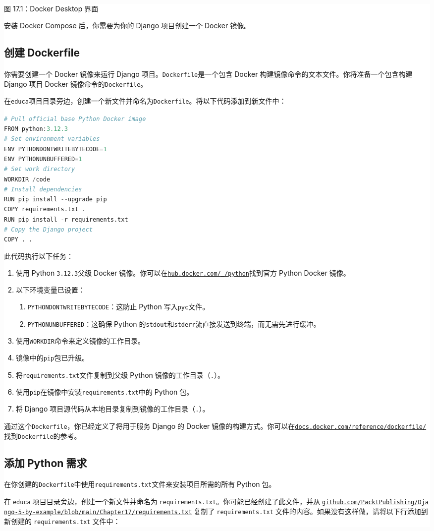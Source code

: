 图 17.1：Docker Desktop 界面

安装 Docker Compose 后，你需要为你的 Django 项目创建一个 Docker 镜像。

## 创建 Dockerfile

你需要创建一个 Docker 镜像来运行 Django 项目。`Dockerfile`是一个包含 Docker 构建镜像命令的文本文件。你将准备一个包含构建 Django 项目 Docker 镜像命令的`Dockerfile`。

在`educa`项目目录旁边，创建一个新文件并命名为`Dockerfile`。将以下代码添加到新文件中：

```py
# Pull official base Python Docker image
FROM python:3.12.3
# Set environment variables
ENV PYTHONDONTWRITEBYTECODE=1
ENV PYTHONUNBUFFERED=1
# Set work directory
WORKDIR /code
# Install dependencies
RUN pip install --upgrade pip
COPY requirements.txt .
RUN pip install -r requirements.txt
# Copy the Django project
COPY . . 
```

此代码执行以下任务：

1.  使用 Python `3.12.3`父级 Docker 镜像。你可以在[`hub.docker.com/_/python`](https://hub.docker.com/_/python)找到官方 Python Docker 镜像。

1.  以下环境变量已设置：

    1.  `PYTHONDONTWRITEBYTECODE`：这防止 Python 写入`pyc`文件。

    1.  `PYTHONUNBUFFERED`：这确保 Python 的`stdout`和`stderr`流直接发送到终端，而无需先进行缓冲。

1.  使用`WORKDIR`命令来定义镜像的工作目录。

1.  镜像中的`pip`包已升级。

1.  将`requirements.txt`文件复制到父级 Python 镜像的工作目录（`.`）。

1.  使用`pip`在镜像中安装`requirements.txt`中的 Python 包。

1.  将 Django 项目源代码从本地目录复制到镜像的工作目录（`.`）。

通过这个`Dockerfile`，你已经定义了将用于服务 Django 的 Docker 镜像的构建方式。你可以在[`docs.docker.com/reference/dockerfile/`](https://docs.docker.com/reference/dockerfile/)找到`Dockerfile`的参考。

## 添加 Python 需求

在你创建的`Dockerfile`中使用`requirements.txt`文件来安装项目所需的所有 Python 包。

在 `educa` 项目目录旁边，创建一个新文件并命名为 `requirements.txt`。你可能已经创建了此文件，并从 [`github.com/PacktPublishing/Django-5-by-example/blob/main/Chapter17/requirements.txt`](https://github.com/PacktPublishing/Django-5-by-example/blob/main/Chapter17/requirements.txt) 复制了 `requirements.txt` 文件的内容。如果没有这样做，请将以下行添加到新创建的 `requirements.txt` 文件中：
